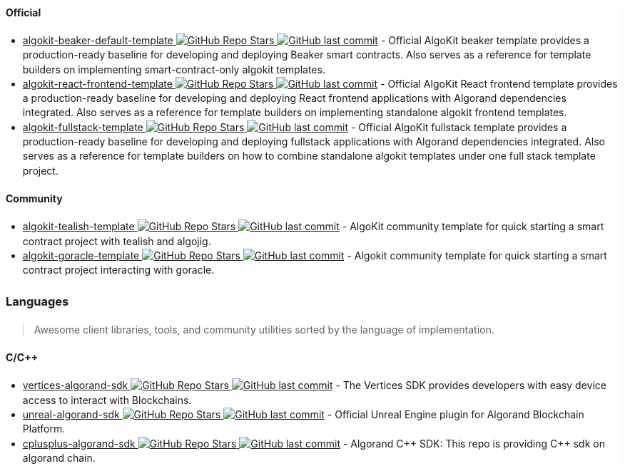 #### Official

- [algokit-beaker-default-template ![GitHub Repo Stars](https://img.shields.io/github/stars/algorandfoundation/algokit-beaker-default-template) ![GitHub last commit](https://img.shields.io/github/last-commit/algorandfoundation/algokit-beaker-default-template)](https://github.com/algorandfoundation/algokit-beaker-default-template) - Official AlgoKit beaker template provides a production-ready baseline for developing and deploying Beaker smart contracts. Also serves as a reference for template builders on implementing smart-contract-only algokit templates.
- [algokit-react-frontend-template ![GitHub Repo Stars](https://img.shields.io/github/stars/algorandfoundation/algokit-react-frontend-template) ![GitHub last commit](https://img.shields.io/github/last-commit/algorandfoundation/algokit-react-frontend-template)](https://github.com/algorandfoundation/algokit-react-frontend-template) - Official AlgoKit React frontend template provides a production-ready baseline for developing and deploying React frontend applications with Algorand dependencies integrated. Also serves as a reference for template builders on implementing standalone algokit frontend templates.
- [algokit-fullstack-template ![GitHub Repo Stars](https://img.shields.io/github/stars/algorandfoundation/algokit-fullstack-template) ![GitHub last commit](https://img.shields.io/github/last-commit/algorandfoundation/algokit-fullstack-template)](https://github.com/algorandfoundation/algokit-fullstack-template) - Official AlgoKit fullstack template provides a production-ready baseline for developing and deploying fullstack applications with Algorand dependencies integrated. Also serves as a reference for template builders on how to combine standalone algokit templates under one full stack template project.

#### Community

- [algokit-tealish-template ![GitHub Repo Stars](https://img.shields.io/github/stars/aorumbayev/algokit-tealish-template) ![GitHub last commit](https://img.shields.io/github/last-commit/aorumbayev/algokit-tealish-template)](https://github.com/aorumbayev/algokit-tealish-template) - AlgoKit community template for quick starting a smart contract project with tealish and algojig.
- [algokit-goracle-template ![GitHub Repo Stars](https://img.shields.io/github/stars/GoracleNetwork/algokit_default_template) ![GitHub last commit](https://img.shields.io/github/last-commit/GoracleNetwork/algokit_default_template)](https://github.com/GoracleNetwork/algokit_default_template) - Algokit community template for quick starting a smart contract project interacting with goracle.

### Languages

> Awesome client libraries, tools, and community utilities sorted by the language of implementation.

#### C/C++

- [vertices-algorand-sdk ![GitHub Repo Stars](https://img.shields.io/github/stars/vertices-network/c-vertices-sdk) ![GitHub last commit](https://img.shields.io/github/last-commit/vertices-network/c-vertices-sdk)](https://github.com/vertices-network/c-vertices-sdk) - The Vertices SDK provides developers with easy device access to interact with Blockchains.
- [unreal-algorand-sdk ![GitHub Repo Stars](https://img.shields.io/github/stars/Wisdom-Labs/Algorand-Unreal-Engine-SDK) ![GitHub last commit](https://img.shields.io/github/last-commit/Wisdom-Labs/Algorand-Unreal-Engine-SDK)](https://github.com/Wisdom-Labs/Algorand-Unreal-Engine-SDK) - Official Unreal Engine plugin for Algorand Blockchain Platform.
- [cplusplus-algorand-sdk ![GitHub Repo Stars](https://img.shields.io/github/stars/Wisdom-Labs/Algorand-CPlusPlus-SDK) ![GitHub last commit](https://img.shields.io/github/last-commit/Wisdom-Labs/Algorand-CPlusPlus-SDK)](https://github.com/Wisdom-Labs/Algorand-CPlusPlus-SDK) - Algorand C++ SDK: This repo is providing C++ sdk on algorand chain.
